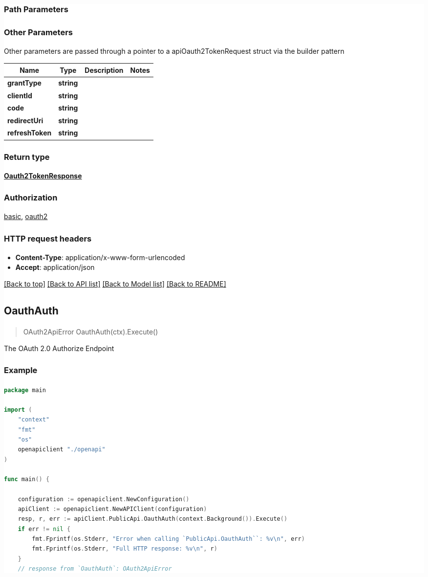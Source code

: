 ```go
```

### Path Parameters



### Other Parameters

Other parameters are passed through a pointer to a apiOauth2TokenRequest struct via the builder pattern


Name | Type | Description  | Notes
------------- | ------------- | ------------- | -------------
 **grantType** | **string** |  | 
 **clientId** | **string** |  | 
 **code** | **string** |  | 
 **redirectUri** | **string** |  | 
 **refreshToken** | **string** |  | 

### Return type

[**Oauth2TokenResponse**](Oauth2TokenResponse.md)

### Authorization

[basic](../README.md#basic), [oauth2](../README.md#oauth2)

### HTTP request headers

- **Content-Type**: application/x-www-form-urlencoded
- **Accept**: application/json

[[Back to top]](#) [[Back to API list]](../README.md#documentation-for-api-endpoints)
[[Back to Model list]](../README.md#documentation-for-models)
[[Back to README]](../README.md)


## OauthAuth

> OAuth2ApiError OauthAuth(ctx).Execute()

The OAuth 2.0 Authorize Endpoint



### Example

```go
package main

import (
    "context"
    "fmt"
    "os"
    openapiclient "./openapi"
)

func main() {

    configuration := openapiclient.NewConfiguration()
    apiClient := openapiclient.NewAPIClient(configuration)
    resp, r, err := apiClient.PublicApi.OauthAuth(context.Background()).Execute()
    if err != nil {
        fmt.Fprintf(os.Stderr, "Error when calling `PublicApi.OauthAuth``: %v\n", err)
        fmt.Fprintf(os.Stderr, "Full HTTP response: %v\n", r)
    }
    // response from `OauthAuth`: OAuth2ApiError
```